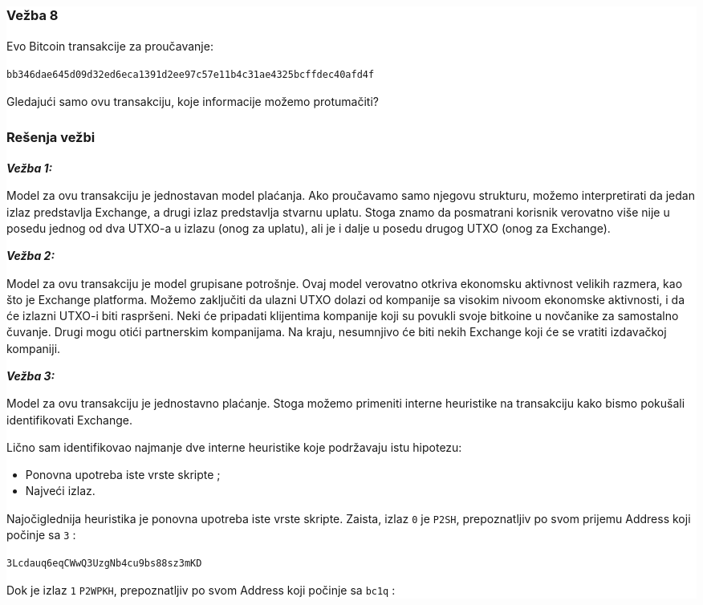 
### Vežba 8


Evo Bitcoin transakcije za proučavanje:


```plaintext
bb346dae645d09d32ed6eca1391d2ee97c57e11b4c31ae4325bcffdec40afd4f
```


Gledajući samo ovu transakciju, koje informacije možemo protumačiti?


### Rešenja vežbi


***Vežba 1:***


Model za ovu transakciju je jednostavan model plaćanja. Ako proučavamo samo njegovu strukturu, možemo interpretirati da jedan izlaz predstavlja Exchange, a drugi izlaz predstavlja stvarnu uplatu. Stoga znamo da posmatrani korisnik verovatno više nije u posedu jednog od dva UTXO-a u izlazu (onog za uplatu), ali je i dalje u posedu drugog UTXO (onog za Exchange).


***Vežba 2:***


Model za ovu transakciju je model grupisane potrošnje. Ovaj model verovatno otkriva ekonomsku aktivnost velikih razmera, kao što je Exchange platforma. Možemo zaključiti da ulazni UTXO dolazi od kompanije sa visokim nivoom ekonomske aktivnosti, i da će izlazni UTXO-i biti raspršeni. Neki će pripadati klijentima kompanije koji su povukli svoje bitkoine u novčanike za samostalno čuvanje. Drugi mogu otići partnerskim kompanijama. Na kraju, nesumnjivo će biti nekih Exchange koji će se vratiti izdavačkoj kompaniji.


***Vežba 3:***


Model za ovu transakciju je jednostavno plaćanje. Stoga možemo primeniti interne heuristike na transakciju kako bismo pokušali identifikovati Exchange.


Lično sam identifikovao najmanje dve interne heuristike koje podržavaju istu hipotezu:




- Ponovna upotreba iste vrste skripte ;
- Najveći izlaz.


Najočiglednija heuristika je ponovna upotreba iste vrste skripte. Zaista, izlaz `0` je `P2SH`, prepoznatljiv po svom prijemu Address koji počinje sa `3` :


```plaintext
3Lcdauq6eqCWwQ3UzgNb4cu9bs88sz3mKD
```


Dok je izlaz `1` `P2WPKH`, prepoznatljiv po svom Address koji počinje sa `bc1q` :

